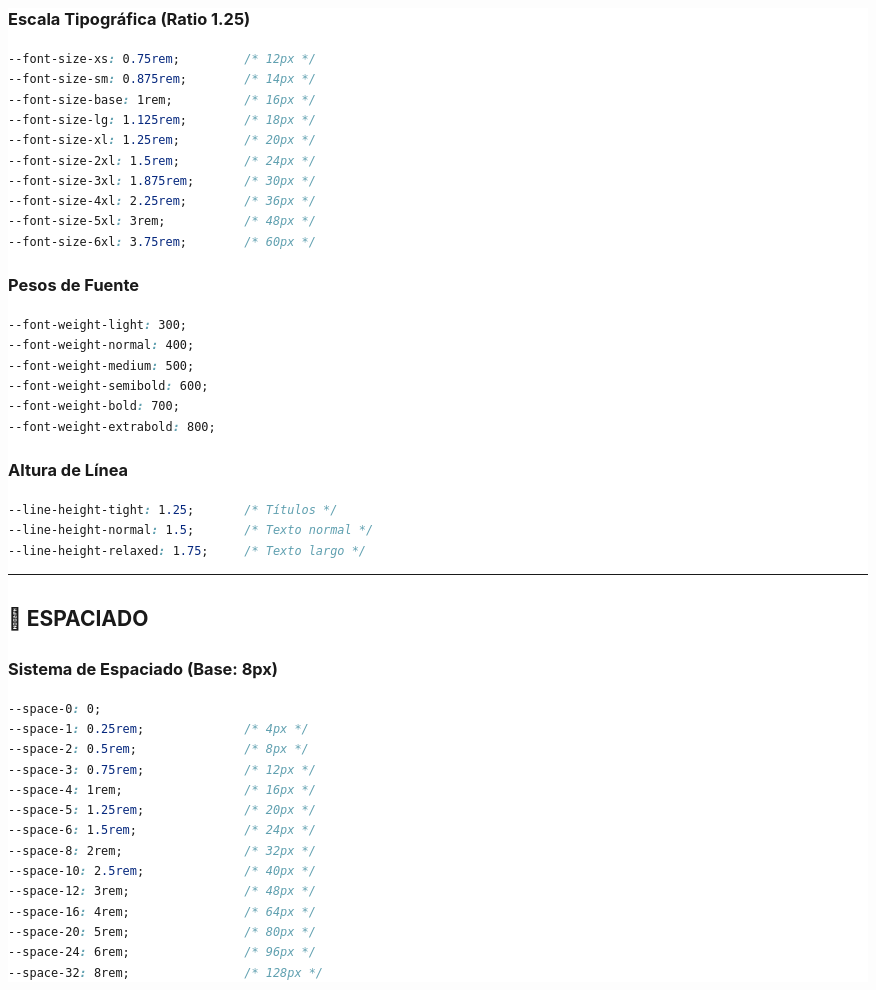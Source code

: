 ### Escala Tipográfica (Ratio 1.25)
```css
--font-size-xs: 0.75rem;         /* 12px */
--font-size-sm: 0.875rem;        /* 14px */
--font-size-base: 1rem;          /* 16px */
--font-size-lg: 1.125rem;        /* 18px */
--font-size-xl: 1.25rem;         /* 20px */
--font-size-2xl: 1.5rem;         /* 24px */
--font-size-3xl: 1.875rem;       /* 30px */
--font-size-4xl: 2.25rem;        /* 36px */
--font-size-5xl: 3rem;           /* 48px */
--font-size-6xl: 3.75rem;        /* 60px */
```

### Pesos de Fuente
```css
--font-weight-light: 300;
--font-weight-normal: 400;
--font-weight-medium: 500;
--font-weight-semibold: 600;
--font-weight-bold: 700;
--font-weight-extrabold: 800;
```

### Altura de Línea
```css
--line-height-tight: 1.25;       /* Títulos */
--line-height-normal: 1.5;       /* Texto normal */
--line-height-relaxed: 1.75;     /* Texto largo */
```

---

## 📏 ESPACIADO

### Sistema de Espaciado (Base: 8px)
```css
--space-0: 0;
--space-1: 0.25rem;              /* 4px */
--space-2: 0.5rem;               /* 8px */
--space-3: 0.75rem;              /* 12px */
--space-4: 1rem;                 /* 16px */
--space-5: 1.25rem;              /* 20px */
--space-6: 1.5rem;               /* 24px */
--space-8: 2rem;                 /* 32px */
--space-10: 2.5rem;              /* 40px */
--space-12: 3rem;                /* 48px */
--space-16: 4rem;                /* 64px */
--space-20: 5rem;                /* 80px */
--space-24: 6rem;                /* 96px */
--space-32: 8rem;                /* 128px */
```
